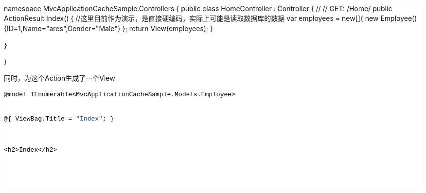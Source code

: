 <span class="kwrd">namespace</span> MvcApplicationCacheSample.Controllers
{
    <span class="kwrd">public</span> <span class="kwrd">class</span> HomeController : Controller
    {
        <span class="rem">//</span>
        <span class="rem">// GET: /Home/</span>
        <span class="kwrd">public</span> ActionResult Index()
        {
            <span class="rem">//这里目前作为演示，是直接硬编码，实际上可能是读取数据库的数据</span>
            var employees = <span class="kwrd">new</span>[]{
                <span class="kwrd">new</span> Employee(){ID=1,Name=<span class="str">"ares"</span>,Gender=<span class="str">"Male"</span>}
            };
            <span class="kwrd">return</span> View(employees);
        }

    }
}
</pre>
<style type="text/css">.csharpcode, .csharpcode pre
{
	font-size: small;
	color: black;
	font-family: consolas, "Courier New", courier, monospace;
	background-color: #ffffff;
	/*white-space: pre;*/
}
.csharpcode pre { margin: 0em; }
.csharpcode .rem { color: #008000; }
.csharpcode .kwrd { color: #0000ff; }
.csharpcode .str { color: #006080; }
.csharpcode .op { color: #0000c0; }
.csharpcode .preproc { color: #cc6633; }
.csharpcode .asp { background-color: #ffff00; }
.csharpcode .html { color: #800000; }
.csharpcode .attr { color: #ff0000; }
.csharpcode .alt 
{
	background-color: #f4f4f4;
	width: 100%;
	margin: 0em;
}
.csharpcode .lnum { color: #606060; }
</style>

<p>同时，为这个Action生成了一个View</p><pre class="csharpcode">@model IEnumerable&lt;MvcApplicationCacheSample.Models.Employee&gt;

@{
    ViewBag.Title = <span class="str">"Index"</span>;
}

&lt;h2&gt;Index&lt;/h2&gt;
